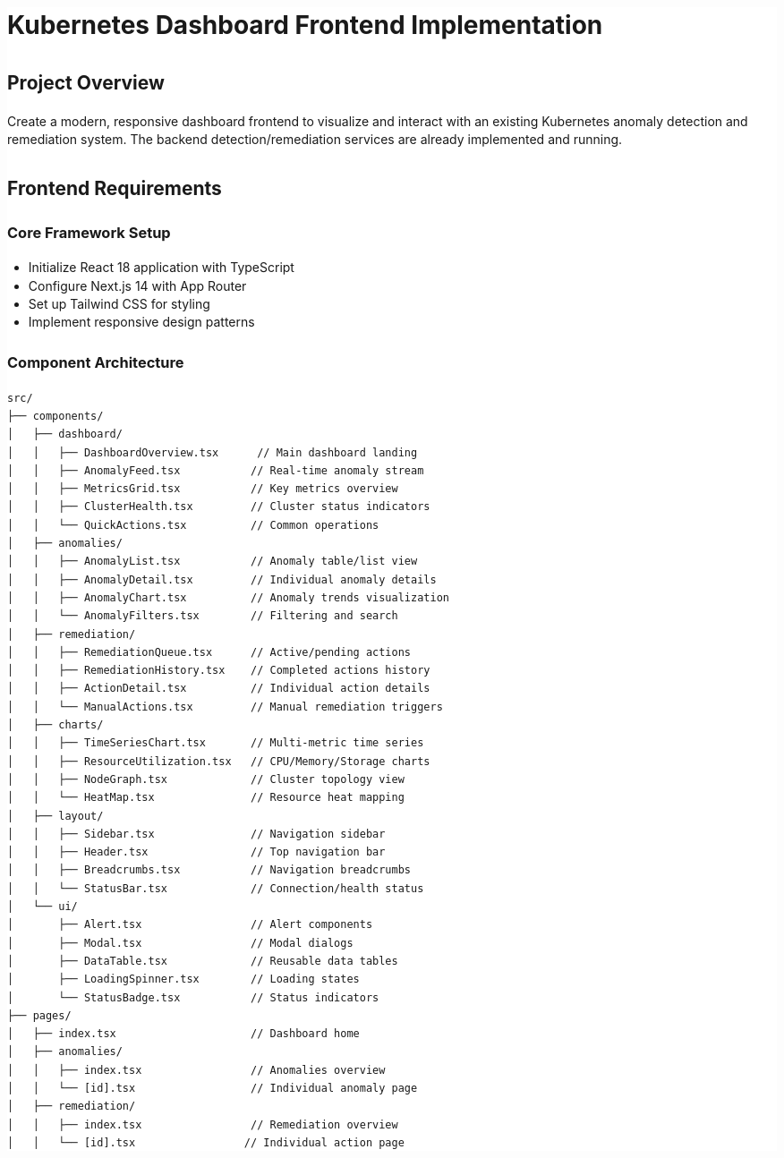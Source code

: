 # Kubernetes Dashboard Frontend Implementation

## Project Overview

Create a modern, responsive dashboard frontend to visualize and interact with an existing Kubernetes anomaly detection and remediation system. The backend detection/remediation services are already implemented and running.

## Frontend Requirements

### Core Framework Setup

- Initialize React 18 application with TypeScript
- Configure Next.js 14 with App Router
- Set up Tailwind CSS for styling
- Implement responsive design patterns

### Component Architecture

```
src/
├── components/
│   ├── dashboard/
│   │   ├── DashboardOverview.tsx      // Main dashboard landing
│   │   ├── AnomalyFeed.tsx           // Real-time anomaly stream
│   │   ├── MetricsGrid.tsx           // Key metrics overview
│   │   ├── ClusterHealth.tsx         // Cluster status indicators
│   │   └── QuickActions.tsx          // Common operations
│   ├── anomalies/
│   │   ├── AnomalyList.tsx           // Anomaly table/list view
│   │   ├── AnomalyDetail.tsx         // Individual anomaly details
│   │   ├── AnomalyChart.tsx          // Anomaly trends visualization
│   │   └── AnomalyFilters.tsx        // Filtering and search
│   ├── remediation/
│   │   ├── RemediationQueue.tsx      // Active/pending actions
│   │   ├── RemediationHistory.tsx    // Completed actions history
│   │   ├── ActionDetail.tsx          // Individual action details
│   │   └── ManualActions.tsx         // Manual remediation triggers
│   ├── charts/
│   │   ├── TimeSeriesChart.tsx       // Multi-metric time series
│   │   ├── ResourceUtilization.tsx   // CPU/Memory/Storage charts
│   │   ├── NodeGraph.tsx             // Cluster topology view
│   │   └── HeatMap.tsx               // Resource heat mapping
│   ├── layout/
│   │   ├── Sidebar.tsx               // Navigation sidebar
│   │   ├── Header.tsx                // Top navigation bar
│   │   ├── Breadcrumbs.tsx           // Navigation breadcrumbs
│   │   └── StatusBar.tsx             // Connection/health status
│   └── ui/
│       ├── Alert.tsx                 // Alert components
│       ├── Modal.tsx                 // Modal dialogs
│       ├── DataTable.tsx             // Reusable data tables
│       ├── LoadingSpinner.tsx        // Loading states
│       └── StatusBadge.tsx           // Status indicators
├── pages/
│   ├── index.tsx                     // Dashboard home
│   ├── anomalies/
│   │   ├── index.tsx                 // Anomalies overview
│   │   └── [id].tsx                  // Individual anomaly page
│   ├── remediation/
│   │   ├── index.tsx                 // Remediation overview
│   │   └── [id].tsx                 // Individual action page
```
